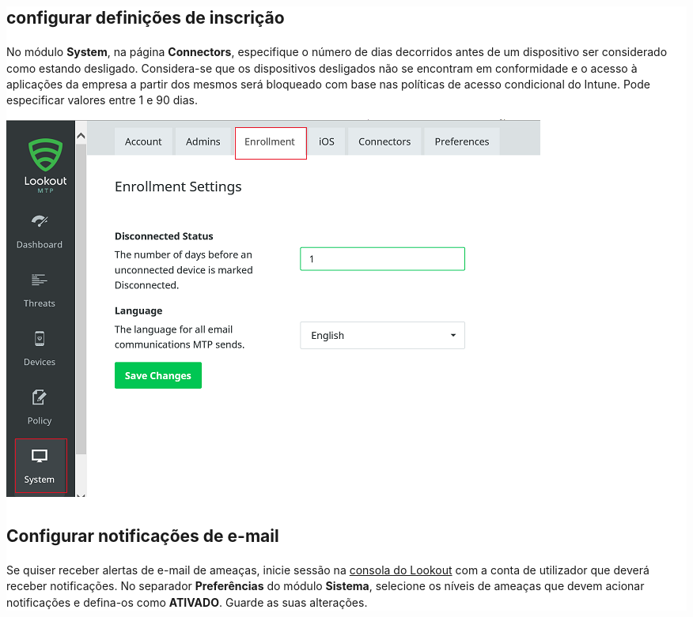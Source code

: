 ## <a name="configure-enrollment-settings"></a>configurar definições de inscrição
No módulo **System**, na página **Connectors**, especifique o número de dias decorridos antes de um dispositivo ser considerado como estando desligado.  Considera-se que os dispositivos desligados não se encontram em conformidade e o acesso à aplicações da empresa a partir dos mesmos será bloqueado com base nas políticas de acesso condicional do Intune. Pode especificar valores entre 1 e 90 dias.

![](../media/mtp/lookout-console-enrollment-settings.png)

## <a name="configure-email-notifications"></a>Configurar notificações de e-mail
Se quiser receber alertas de e-mail de ameaças, inicie sessão na [consola do Lookout](https://aad.lookout.com) com a conta de utilizador que deverá receber notificações. No separador **Preferências** do módulo **Sistema**, selecione os níveis de ameaças que devem acionar notificações e defina-os como **ATIVADO**. Guarde as suas alterações.
